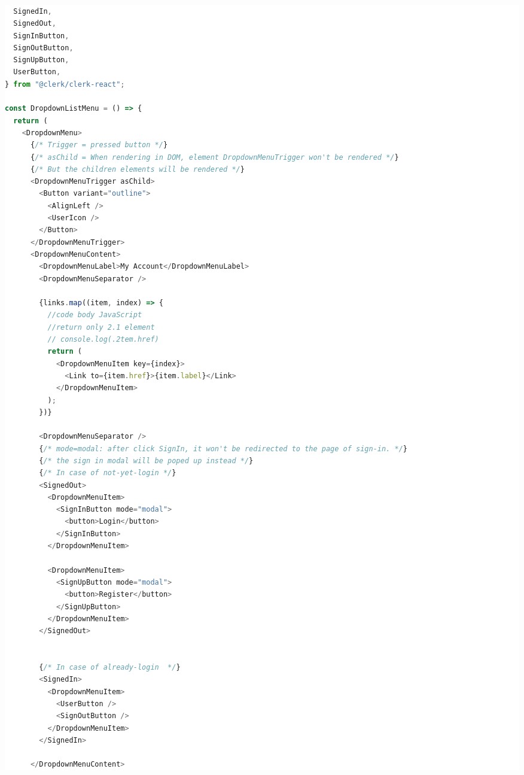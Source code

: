```js
  SignedIn,
  SignedOut,
  SignInButton,
  SignOutButton,
  SignUpButton,
  UserButton,
} from "@clerk/clerk-react";

const DropdownListMenu = () => {
  return (
    <DropdownMenu>
      {/* Trigger = pressed button */}
      {/* asChild = When rendering in DOM, element DropdownMenuTrigger won't be rendered */}
      {/* But the children elements will be rendered */}
      <DropdownMenuTrigger asChild>
        <Button variant="outline">
          <AlignLeft />
          <UserIcon />
        </Button>
      </DropdownMenuTrigger>
      <DropdownMenuContent>
        <DropdownMenuLabel>My Account</DropdownMenuLabel>
        <DropdownMenuSeparator />

        {links.map((item, index) => {
          //code body JavaScript
          //return only 2.1 element
          // console.log(.2tem.href)
          return (
            <DropdownMenuItem key={index}>
              <Link to={item.href}>{item.label}</Link>
            </DropdownMenuItem>
          );
        })}

        <DropdownMenuSeparator />
        {/* mode=modal: after click SignIn, it won't be redirected to the page of sign-in. */}
        {/* the sign in modal will be poped up instead */}
        {/* In case of not-yet-login */}
        <SignedOut>
          <DropdownMenuItem>
            <SignInButton mode="modal">
              <button>Login</button>
            </SignInButton>
          </DropdownMenuItem>

          <DropdownMenuItem>
            <SignUpButton mode="modal">
              <button>Register</button>
            </SignUpButton>
          </DropdownMenuItem>
        </SignedOut>

        
        {/* In case of already-login  */}
        <SignedIn>
          <DropdownMenuItem>
            <UserButton />
            <SignOutButton />
          </DropdownMenuItem>
        </SignedIn>
        
      </DropdownMenuContent>
```